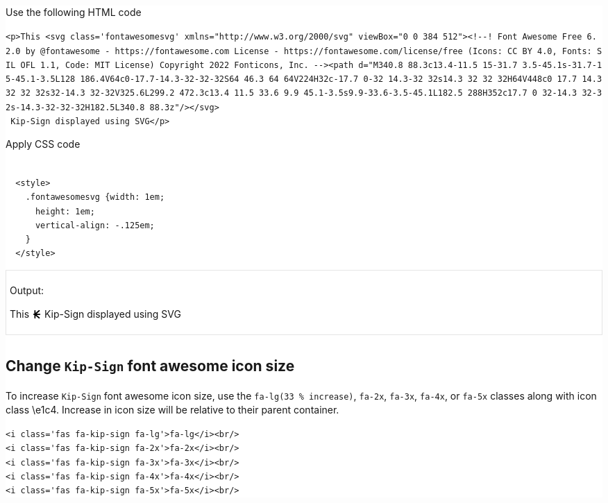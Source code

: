 Use the following HTML code
```
<p>This <svg class='fontawesomesvg' xmlns="http://www.w3.org/2000/svg" viewBox="0 0 384 512"><!--! Font Awesome Free 6.2.0 by @fontawesome - https://fontawesome.com License - https://fontawesome.com/license/free (Icons: CC BY 4.0, Fonts: SIL OFL 1.1, Code: MIT License) Copyright 2022 Fonticons, Inc. --><path d="M340.8 88.3c13.4-11.5 15-31.7 3.5-45.1s-31.7-15-45.1-3.5L128 186.4V64c0-17.7-14.3-32-32-32S64 46.3 64 64V224H32c-17.7 0-32 14.3-32 32s14.3 32 32 32H64V448c0 17.7 14.3 32 32 32s32-14.3 32-32V325.6L299.2 472.3c13.4 11.5 33.6 9.9 45.1-3.5s9.9-33.6-3.5-45.1L182.5 288H352c17.7 0 32-14.3 32-32s-14.3-32-32-32H182.5L340.8 88.3z"/></svg>
 Kip-Sign displayed using SVG</p>
```

Apply CSS code
```

  <style>
    .fontawesomesvg {width: 1em;
      height: 1em;
      vertical-align: -.125em;
    }
  </style>

```

<div style='border:1px solid rgba(0,0,0,.1);margin-bottom:10px;padding:5px;'>
<p>Output:</p>

  <style>
    .fontawesomesvg {width: 1em;
      height: 1em;
      vertical-align: -.125em;
    }
  </style>


<p>This <svg class='fontawesomesvg' xmlns="http://www.w3.org/2000/svg" viewBox="0 0 384 512"><path d="M340.8 88.3c13.4-11.5 15-31.7 3.5-45.1s-31.7-15-45.1-3.5L128 186.4V64c0-17.7-14.3-32-32-32S64 46.3 64 64V224H32c-17.7 0-32 14.3-32 32s14.3 32 32 32H64V448c0 17.7 14.3 32 32 32s32-14.3 32-32V325.6L299.2 472.3c13.4 11.5 33.6 9.9 45.1-3.5s9.9-33.6-3.5-45.1L182.5 288H352c17.7 0 32-14.3 32-32s-14.3-32-32-32H182.5L340.8 88.3z"/></svg>
 Kip-Sign displayed using SVG</p>
</div>

## Change `Kip-Sign` font awesome icon size
To increase `Kip-Sign` font awesome icon size, use the `fa-lg(33 % increase)`, `fa-2x`, `fa-3x`, `fa-4x`, or `fa-5x` classes along with icon class  \e1c4.
Increase in icon size will be relative to their parent container.
```
<i class='fas fa-kip-sign fa-lg'>fa-lg</i><br/>
<i class='fas fa-kip-sign fa-2x'>fa-2x</i><br/>
<i class='fas fa-kip-sign fa-3x'>fa-3x</i><br/>
<i class='fas fa-kip-sign fa-4x'>fa-4x</i><br/>
<i class='fas fa-kip-sign fa-5x'>fa-5x</i><br/>

```
